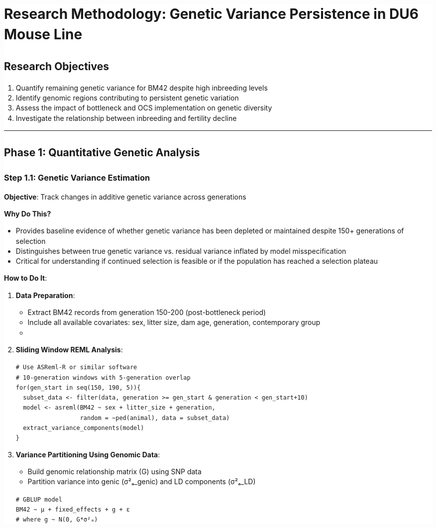 # Research Methodology: Genetic Variance Persistence in DU6 Mouse Line

## Research Objectives
1. Quantify remaining genetic variance for BM42 despite high inbreeding levels
2. Identify genomic regions contributing to persistent genetic variation
3. Assess the impact of bottleneck and OCS implementation on genetic diversity
4. Investigate the relationship between inbreeding and fertility decline

---

## Phase 1: Quantitative Genetic Analysis

### Step 1.1: Genetic Variance Estimation
**Objective**: Track changes in additive genetic variance across generations

**Why Do This?**
- Provides baseline evidence of whether genetic variance has been depleted or maintained despite 150+ generations of selection
- Distinguishes between true genetic variance vs. residual variance inflated by model misspecification
- Critical for understanding if continued selection is feasible or if the population has reached a selection plateau

**How to Do It**:
1. **Data Preparation**:
   - Extract BM42 records from generation 150-200 (post-bottleneck period)
   - Include all available covariates: sex, litter size, dam age, generation, contemporary group
   - 

2. **Sliding Window REML Analysis**:
   ```
   # Use ASReml-R or similar software
   # 10-generation windows with 5-generation overlap
   for(gen_start in seq(150, 190, 5)){
     subset_data <- filter(data, generation >= gen_start & generation < gen_start+10)
     model <- asreml(BM42 ~ sex + litter_size + generation, 
                     random = ~ped(animal), data = subset_data)
     extract_variance_components(model)
   }
   ```

3. **Variance Partitioning Using Genomic Data**:
   - Build genomic relationship matrix (G) using SNP data
   - Partition variance into genic (σ²ₐ_genic) and LD components (σ²ₐ_LD)
   ```
   # GBLUP model
   BM42 ~ μ + fixed_effects + g + ε
   # where g ~ N(0, G*σ²ₐ)
   ```
